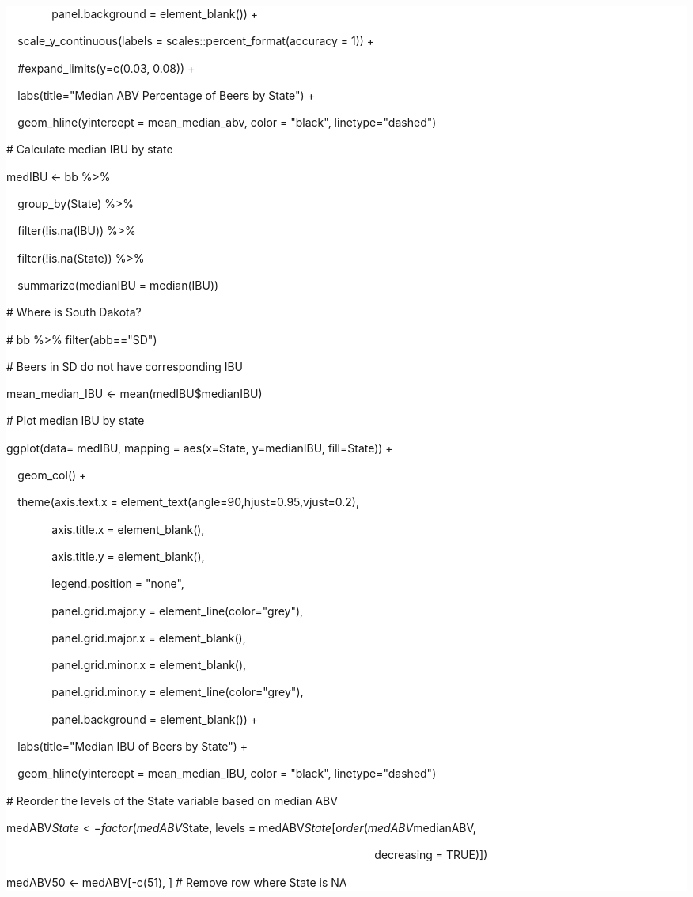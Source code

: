 `        `panel.background = element\_blank()) + 

`  `scale\_y\_continuous(labels = scales::percent\_format(accuracy = 1)) +

`  `#expand\_limits(y=c(0.03, 0.08)) + 

`  `labs(title="Median ABV Percentage of Beers by State") +

`  `geom\_hline(yintercept = mean\_median\_abv, color = "black", linetype="dashed")

\# Calculate median IBU by state 

medIBU <- bb %>%

`  `group\_by(State) %>%

`  `filter(!is.na(IBU)) %>%

`  `filter(!is.na(State)) %>% 

`  `summarize(medianIBU = median(IBU))

\# Where is South Dakota?  

\# bb %>% filter(abb=="SD") 

\# Beers in SD do not have corresponding IBU 

mean\_median\_IBU <- mean(medIBU$medianIBU)

\# Plot median IBU by state

ggplot(data= medIBU, mapping = aes(x=State, y=medianIBU, fill=State)) + 

`  `geom\_col() +

`  `theme(axis.text.x = element\_text(angle=90,hjust=0.95,vjust=0.2), 

`        `axis.title.x = element\_blank(), 

`        `axis.title.y = element\_blank(),

`        `legend.position = "none",

`        `panel.grid.major.y = element\_line(color="grey"),

`        `panel.grid.major.x = element\_blank(),

`        `panel.grid.minor.x = element\_blank(),

`        `panel.grid.minor.y = element\_line(color="grey"),

`        `panel.background = element\_blank()) + 

`  `labs(title="Median IBU of Beers by State") +

`  `geom\_hline(yintercept = mean\_median\_IBU, color = "black", linetype="dashed")

\# Reorder the levels of the State variable based on median ABV

medABV$State <- factor(medABV$State, levels = medABV$State[order(medABV$medianABV,

`                                                                 `decreasing = TRUE)])

medABV50 <- medABV[-c(51), ] # Remove row where State is NA 
